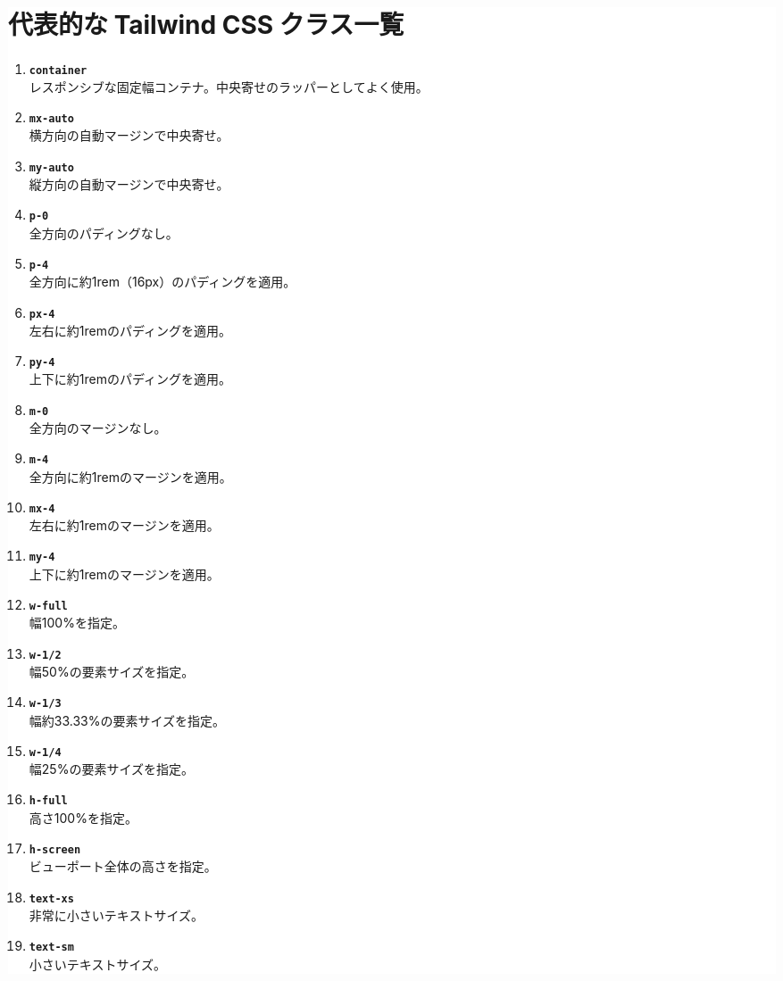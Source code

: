 # 代表的な Tailwind CSS クラス一覧

1. **`container`**  
   レスポンシブな固定幅コンテナ。中央寄せのラッパーとしてよく使用。

2. **`mx-auto`**  
   横方向の自動マージンで中央寄せ。

3. **`my-auto`**  
   縦方向の自動マージンで中央寄せ。

4. **`p-0`**  
   全方向のパディングなし。

5. **`p-4`**  
   全方向に約1rem（16px）のパディングを適用。

6. **`px-4`**  
   左右に約1remのパディングを適用。

7. **`py-4`**  
   上下に約1remのパディングを適用。

8. **`m-0`**  
   全方向のマージンなし。

9. **`m-4`**  
   全方向に約1remのマージンを適用。

10. **`mx-4`**  
    左右に約1remのマージンを適用。

11. **`my-4`**  
    上下に約1remのマージンを適用。

12. **`w-full`**  
    幅100%を指定。

13. **`w-1/2`**  
    幅50%の要素サイズを指定。

14. **`w-1/3`**  
    幅約33.33%の要素サイズを指定。

15. **`w-1/4`**  
    幅25%の要素サイズを指定。

16. **`h-full`**  
    高さ100%を指定。

17. **`h-screen`**  
    ビューポート全体の高さを指定。

18. **`text-xs`**  
    非常に小さいテキストサイズ。

19. **`text-sm`**  
    小さいテキストサイズ。
